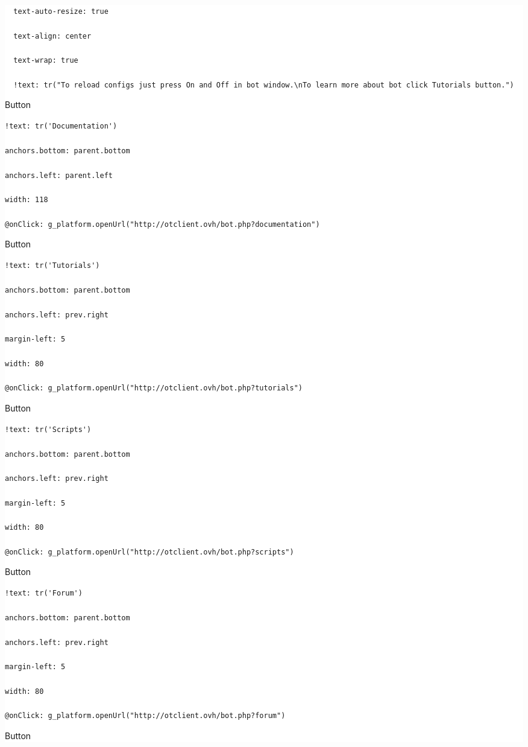       text-auto-resize: true

      text-align: center

      text-wrap: true

      !text: tr("To reload configs just press On and Off in bot window.\nTo learn more about bot click Tutorials button.")

  Button

    !text: tr('Documentation')

    anchors.bottom: parent.bottom

    anchors.left: parent.left

    width: 118

    @onClick: g_platform.openUrl("http://otclient.ovh/bot.php?documentation")

  Button

    !text: tr('Tutorials')

    anchors.bottom: parent.bottom

    anchors.left: prev.right

    margin-left: 5 

    width: 80

    @onClick: g_platform.openUrl("http://otclient.ovh/bot.php?tutorials")

  Button

    !text: tr('Scripts')

    anchors.bottom: parent.bottom

    anchors.left: prev.right

    margin-left: 5 

    width: 80

    @onClick: g_platform.openUrl("http://otclient.ovh/bot.php?scripts")

  Button

    !text: tr('Forum')

    anchors.bottom: parent.bottom

    anchors.left: prev.right

    margin-left: 5 

    width: 80

    @onClick: g_platform.openUrl("http://otclient.ovh/bot.php?forum")

  Button
